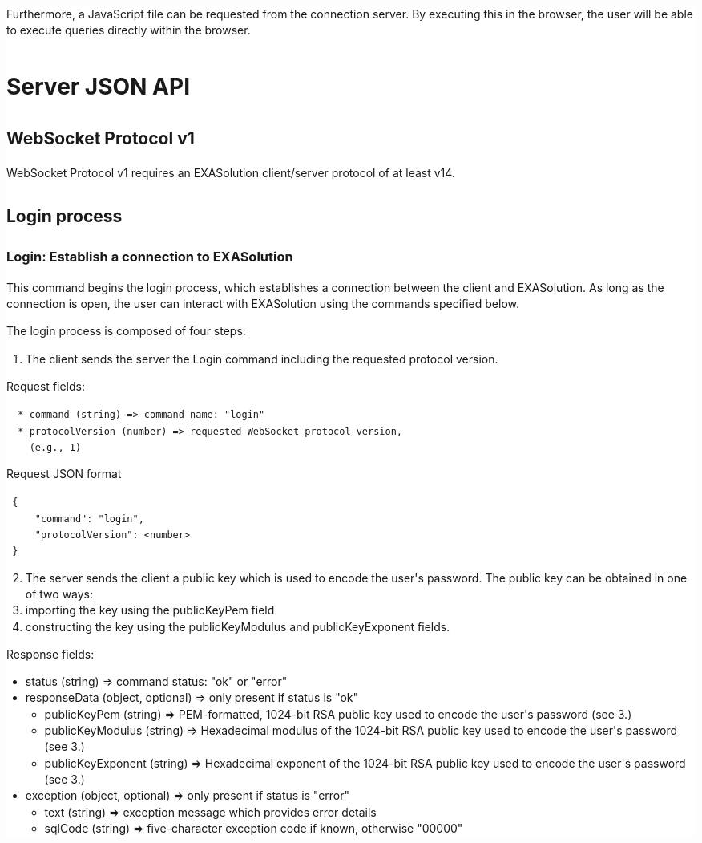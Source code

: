 Furthermore, a JavaScript file can be requested from the connection
server. By executing this in the browser, the user will be able to
execute queries directly within the browser.

# Server JSON API

## WebSocket Protocol v1

WebSocket Protocol v1 requires an EXASolution client/server protocol of
at least v14.

## Login process

### Login: Establish a connection to EXASolution

This command begins the login process, which establishes a connection
between the client and EXASolution. As long as the connection is open,
the user can interact with EXASolution using the commands specified
below.

The login process is composed of four steps:

1. The client sends the server the Login command including the
requested protocol version.

Request fields:
```
  * command (string) => command name: "login"
  * protocolVersion (number) => requested WebSocket protocol version,
    (e.g., 1)
```

Request JSON format
```
 {
     "command": "login",
     "protocolVersion": <number>
 }
```


2. The server sends the client a public key which is used to encode the
user's password. The public key can be obtained in one of two ways:
 1. importing the key using the publicKeyPem field
 2. constructing the key using the publicKeyModulus and
    publicKeyExponent fields.

Response fields:
  * status (string) => command status: "ok" or "error"
  * responseData (object, optional) => only present if status is "ok"
       + publicKeyPem (string) => PEM-formatted, 1024-bit RSA public
         key used to encode the user's password (see 3.)
       + publicKeyModulus (string) => Hexadecimal modulus of the
         1024-bit RSA public key used to encode the user's password
         (see 3.)
       + publicKeyExponent (string) => Hexadecimal exponent of the
         1024-bit RSA public key used to encode the user's password
         (see 3.)
  * exception (object, optional) => only present if status is "error"
       + text (string) => exception message which provides error
         details
       + sqlCode (string) => five-character exception code if known,
         otherwise "00000"

